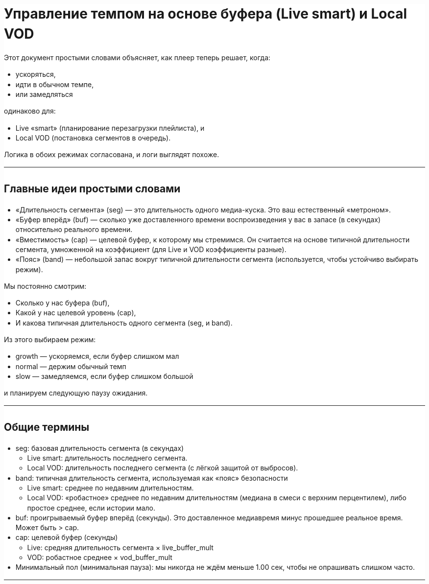 # Управление темпом на основе буфера (Live smart) и Local VOD

Этот документ простыми словами объясняет, как плеер теперь решает, когда:
- ускоряться,
- идти в обычном темпе,
- или замедляться

одинаково для:
- Live «smart» (планирование перезагрузки плейлиста), и
- Local VOD (постановка сегментов в очередь).

Логика в обоих режимах согласована, и логи выглядят похоже.

---

## Главные идеи простыми словами

- «Длительность сегмента» (seg) — это длительность одного медиа-куска. Это ваш естественный «метроном».
- «Буфер вперёд» (buf) — сколько уже доставленного времени воспроизведения у вас в запасе (в секундах) относительно реального времени.
- «Вместимость» (cap) — целевой буфер, к которому мы стремимся. Он считается на основе типичной длительности сегмента, умноженной на коэффициент (для Live и VOD коэффициенты разные).
- «Пояс» (band) — небольшой запас вокруг типичной длительности сегмента (используется, чтобы устойчиво выбирать режим).

Мы постоянно смотрим:
- Сколько у нас буфера (buf),
- Какой у нас целевой уровень (cap),
- И какова типичная длительность одного сегмента (seg, и band).

Из этого выбираем режим:
- growth — ускоряемся, если буфер слишком мал
- normal — держим обычный темп
- slow — замедляемся, если буфер слишком большой

и планируем следующую паузу ожидания.

---

## Общие термины

- seg: базовая длительность сегмента (в секундах)
  - Live smart: длительность последнего сегмента.
  - Local VOD: длительность последнего сегмента (с лёгкой защитой от выбросов).
- band: типичная длительность сегмента, используемая как «пояс» безопасности
  - Live smart: среднее по недавним длительностям.
  - Local VOD: «робастное» среднее по недавним длительностям (медиана в смеси с верхним перцентилем), либо простое среднее, если истории мало.
- buf: проигрываемый буфер вперёд (секунды). Это доставленное медиавремя минус прошедшее реальное время. Может быть > cap.
- cap: целевой буфер (секунды)
  - Live: средняя длительность сегмента × live_buffer_mult
  - VOD: робастное среднее × vod_buffer_mult
- Минимальный пол (минимальная пауза): мы никогда не ждём меньше 1.00 сек, чтобы не опрашивать слишком часто.

---
